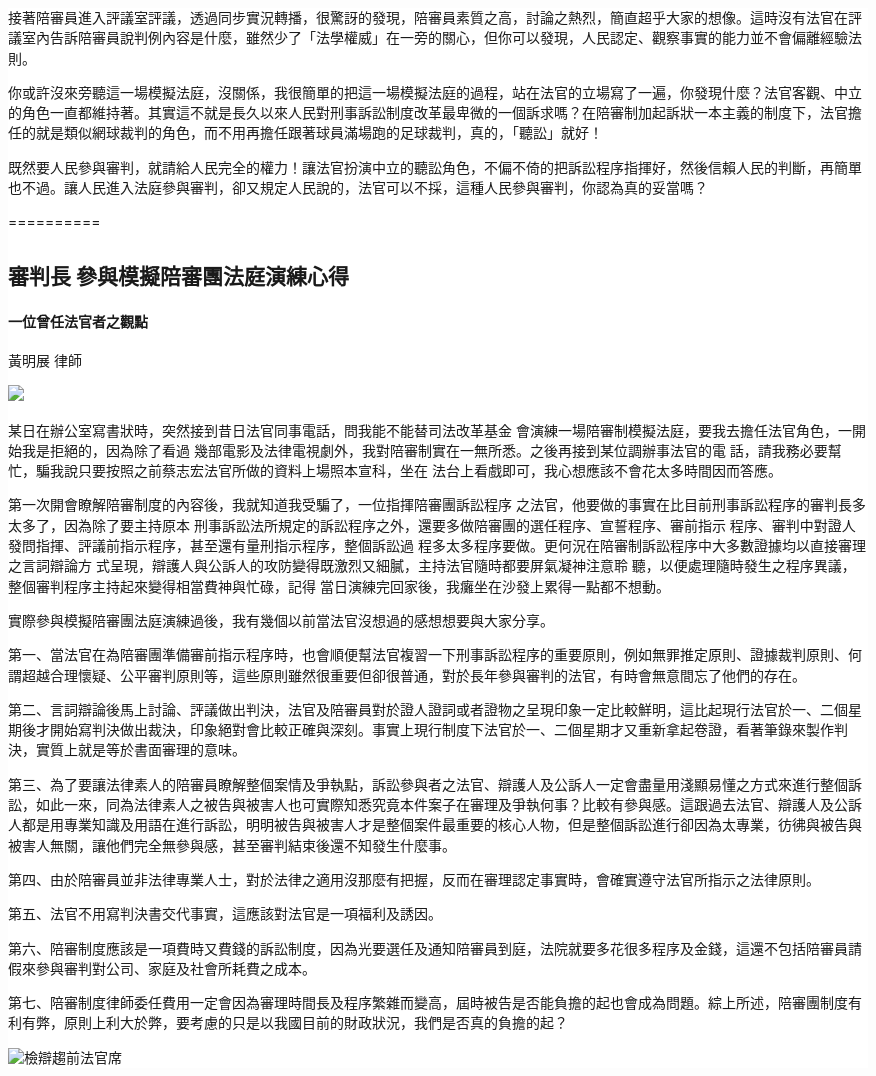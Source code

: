 接著陪審員進入評議室評議，透過同步實況轉播，很驚訝的發現，陪審員素質之高，討論之熱烈，簡直超乎大家的想像。這時沒有法官在評議室內告訴陪審員說判例內容是什麼，雖然少了「法學權威」在一旁的關心，但你可以發現，人民認定、觀察事實的能力並不會偏離經驗法則。

你或許沒來旁聽這一場模擬法庭，沒關係，我很簡單的把這一場模擬法庭的過程，站在法官的立場寫了一遍，你發現什麼？法官客觀、中立的角色一直都維持著。其實這不就是長久以來人民對刑事訴訟制度改革最卑微的一個訴求嗎？在陪審制加起訴狀一本主義的制度下，法官擔任的就是類似網球裁判的角色，而不用再擔任跟著球員滿場跑的足球裁判，真的，「聽訟」就好！

既然要人民參與審判，就請給人民完全的權力！讓法官扮演中立的聽訟角色，不偏不倚的把訴訟程序指揮好，然後信賴人民的判斷，再簡單也不過。讓人民進入法庭參與審判，卻又規定人民說的，法官可以不採，這種人民參與審判，你認為真的妥當嗎？

==========

## 審判長 參與模擬陪審團法庭演練心得
#### 一位曾任法官者之觀點

<p class="pull-right">黃明展 律師</p>

![](2-3-1.jpg)

某日在辦公室寫書狀時，突然接到昔日法官同事電話，問我能不能替司法改革基金
會演練一場陪審制模擬法庭，要我去擔任法官角色，一開始我是拒絕的，因為除了看過
幾部電影及法律電視劇外，我對陪審制實在一無所悉。之後再接到某位調辦事法官的電
話，請我務必要幫忙，騙我說只要按照之前蔡志宏法官所做的資料上場照本宣科，坐在
法台上看戲即可，我心想應該不會花太多時間因而答應。

第一次開會瞭解陪審制度的內容後，我就知道我受騙了，一位指揮陪審團訴訟程序
之法官，他要做的事實在比目前刑事訴訟程序的審判長多太多了，因為除了要主持原本
刑事訴訟法所規定的訴訟程序之外，還要多做陪審團的選任程序、宣誓程序、審前指示
程序、審判中對證人發問指揮、評議前指示程序，甚至還有量刑指示程序，整個訴訟過
程多太多程序要做。更何況在陪審制訴訟程序中大多數證據均以直接審理之言詞辯論方
式呈現，辯護人與公訴人的攻防變得既激烈又細膩，主持法官隨時都要屏氣凝神注意聆
聽，以便處理隨時發生之程序異議，整個審判程序主持起來變得相當費神與忙碌，記得
當日演練完回家後，我癱坐在沙發上累得一點都不想動。

實際參與模擬陪審團法庭演練過後，我有幾個以前當法官沒想過的感想想要與大家分享。

第一、當法官在為陪審團準備審前指示程序時，也會順便幫法官複習一下刑事訴訟程序的重要原則，例如無罪推定原則、證據裁判原則、何謂超越合理懷疑、公平審判原則等，這些原則雖然很重要但卻很普通，對於長年參與審判的法官，有時會無意間忘了他們的存在。

第二、言詞辯論後馬上討論、評議做出判決，法官及陪審員對於證人證詞或者證物之呈現印象一定比較鮮明，這比起現行法官於一、二個星期後才開始寫判決做出裁決，印象絕對會比較正確與深刻。事實上現行制度下法官於一、二個星期才又重新拿起卷證，看著筆錄來製作判決，實質上就是等於書面審理的意味。

第三、為了要讓法律素人的陪審員瞭解整個案情及爭執點，訴訟參與者之法官、辯護人及公訴人一定會盡量用淺顯易懂之方式來進行整個訴訟，如此一來，同為法律素人之被告與被害人也可實際知悉究竟本件案子在審理及爭執何事？比較有參與感。這跟過去法官、辯護人及公訴人都是用專業知識及用語在進行訴訟，明明被告與被害人才是整個案件最重要的核心人物，但是整個訴訟進行卻因為太專業，彷彿與被告與被害人無關，讓他們完全無參與感，甚至審判結束後還不知發生什麼事。

第四、由於陪審員並非法律專業人士，對於法律之適用沒那麼有把握，反而在審理認定事實時，會確實遵守法官所指示之法律原則。

第五、法官不用寫判決書交代事實，這應該對法官是一項福利及誘因。

第六、陪審制度應該是一項費時又費錢的訴訟制度，因為光要選任及通知陪審員到庭，法院就要多花很多程序及金錢，這還不包括陪審員請假來參與審判對公司、家庭及社會所耗費之成本。

第七、陪審制度律師委任費用一定會因為審理時間長及程序繁雜而變高，屆時被告是否能負擔的起也會成為問題。綜上所述，陪審團制度有利有弊，原則上利大於弊，要考慮的只是以我國目前的財政狀況，我們是否真的負擔的起？

![檢辯趨前法官席](2-3-2.jpg "檢辯趨前法官席")
